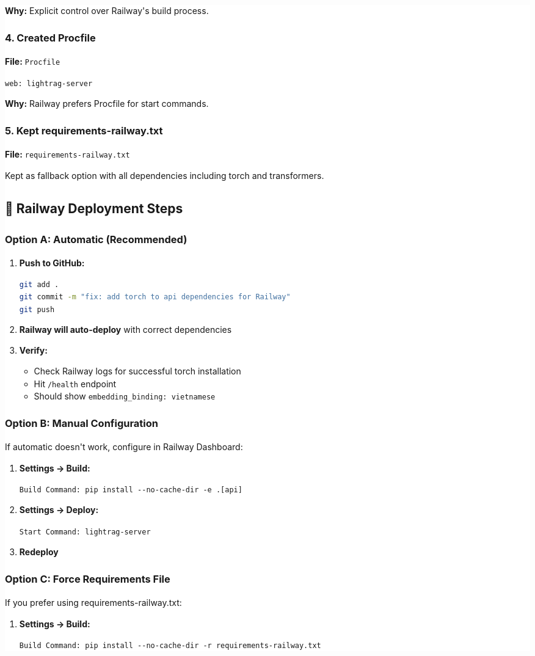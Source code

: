 **Why:** Explicit control over Railway's build process.

### 4. Created Procfile
**File:** `Procfile`

```
web: lightrag-server
```

**Why:** Railway prefers Procfile for start commands.

### 5. Kept requirements-railway.txt
**File:** `requirements-railway.txt`

Kept as fallback option with all dependencies including torch and transformers.

## 🚀 Railway Deployment Steps

### Option A: Automatic (Recommended)

1. **Push to GitHub:**
   ```bash
   git add .
   git commit -m "fix: add torch to api dependencies for Railway"
   git push
   ```

2. **Railway will auto-deploy** with correct dependencies

3. **Verify:**
   - Check Railway logs for successful torch installation
   - Hit `/health` endpoint
   - Should show `embedding_binding: vietnamese`

### Option B: Manual Configuration

If automatic doesn't work, configure in Railway Dashboard:

1. **Settings → Build:**
   ```
   Build Command: pip install --no-cache-dir -e .[api]
   ```

2. **Settings → Deploy:**
   ```
   Start Command: lightrag-server
   ```

3. **Redeploy**

### Option C: Force Requirements File

If you prefer using requirements-railway.txt:

1. **Settings → Build:**
   ```
   Build Command: pip install --no-cache-dir -r requirements-railway.txt
   ```
